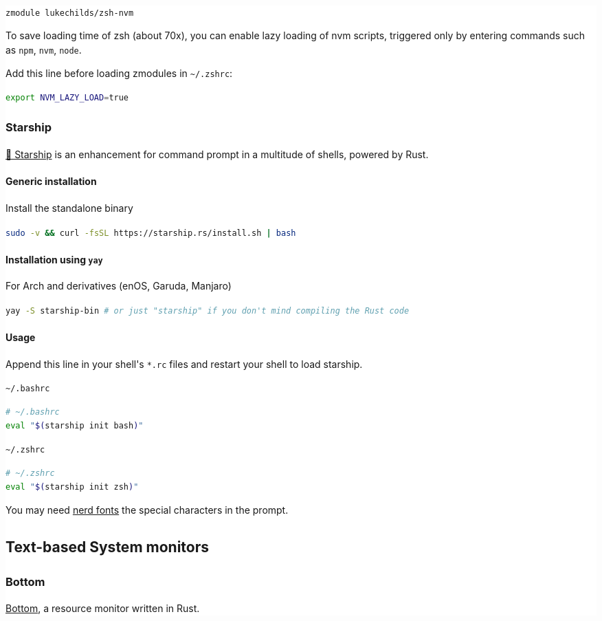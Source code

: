 ```bash
zmodule lukechilds/zsh-nvm
```

To save loading time of zsh (about 70x), you can enable lazy loading of nvm scripts, triggered only by entering commands such as `npm`, `nvm`, `node`.

Add this line before loading zmodules in `~/.zshrc`:

```bash
export NVM_LAZY_LOAD=true
```

### Starship

[🚀 Starship](https://starship.rs/) is an enhancement for command prompt in a multitude of shells, powered by Rust.

#### Generic installation

Install the standalone binary

```bash
sudo -v && curl -fsSL https://starship.rs/install.sh | bash
```


#### Installation using `yay`

For Arch and derivatives (enOS, Garuda, Manjaro)

```bash
yay -S starship-bin # or just "starship" if you don't mind compiling the Rust code
```

#### Usage

Append this line in your shell's `*.rc` files and restart your shell to load starship.

`~/.bashrc`
```bash
# ~/.bashrc
eval "$(starship init bash)"
```

`~/.zshrc`
```bash
# ~/.zshrc
eval "$(starship init zsh)"
```

You may need [nerd fonts](https://www.nerdfonts.com/font-downloads) the special characters in the prompt.

## Text-based System monitors

### Bottom

[Bottom](https://github.com/clementtsang/bottom), a resource monitor written in Rust.
